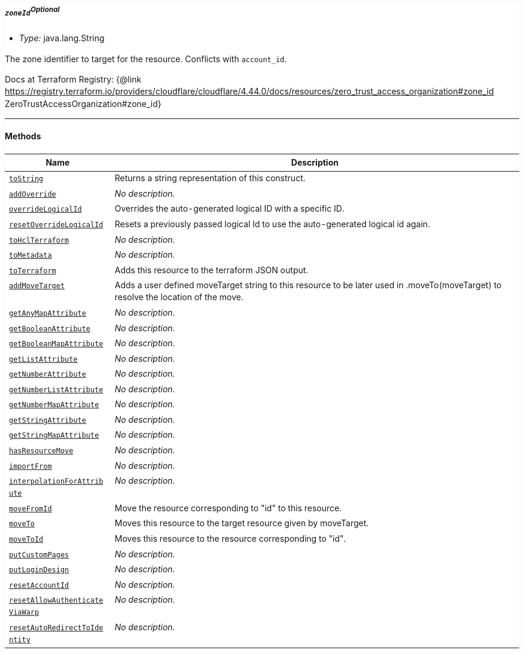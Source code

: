 
##### `zoneId`<sup>Optional</sup> <a name="zoneId" id="@cdktf/provider-cloudflare.zeroTrustAccessOrganization.ZeroTrustAccessOrganization.Initializer.parameter.zoneId"></a>

- *Type:* java.lang.String

The zone identifier to target for the resource. Conflicts with `account_id`.

Docs at Terraform Registry: {@link https://registry.terraform.io/providers/cloudflare/cloudflare/4.44.0/docs/resources/zero_trust_access_organization#zone_id ZeroTrustAccessOrganization#zone_id}

---

#### Methods <a name="Methods" id="Methods"></a>

| **Name** | **Description** |
| --- | --- |
| <code><a href="#@cdktf/provider-cloudflare.zeroTrustAccessOrganization.ZeroTrustAccessOrganization.toString">toString</a></code> | Returns a string representation of this construct. |
| <code><a href="#@cdktf/provider-cloudflare.zeroTrustAccessOrganization.ZeroTrustAccessOrganization.addOverride">addOverride</a></code> | *No description.* |
| <code><a href="#@cdktf/provider-cloudflare.zeroTrustAccessOrganization.ZeroTrustAccessOrganization.overrideLogicalId">overrideLogicalId</a></code> | Overrides the auto-generated logical ID with a specific ID. |
| <code><a href="#@cdktf/provider-cloudflare.zeroTrustAccessOrganization.ZeroTrustAccessOrganization.resetOverrideLogicalId">resetOverrideLogicalId</a></code> | Resets a previously passed logical Id to use the auto-generated logical id again. |
| <code><a href="#@cdktf/provider-cloudflare.zeroTrustAccessOrganization.ZeroTrustAccessOrganization.toHclTerraform">toHclTerraform</a></code> | *No description.* |
| <code><a href="#@cdktf/provider-cloudflare.zeroTrustAccessOrganization.ZeroTrustAccessOrganization.toMetadata">toMetadata</a></code> | *No description.* |
| <code><a href="#@cdktf/provider-cloudflare.zeroTrustAccessOrganization.ZeroTrustAccessOrganization.toTerraform">toTerraform</a></code> | Adds this resource to the terraform JSON output. |
| <code><a href="#@cdktf/provider-cloudflare.zeroTrustAccessOrganization.ZeroTrustAccessOrganization.addMoveTarget">addMoveTarget</a></code> | Adds a user defined moveTarget string to this resource to be later used in .moveTo(moveTarget) to resolve the location of the move. |
| <code><a href="#@cdktf/provider-cloudflare.zeroTrustAccessOrganization.ZeroTrustAccessOrganization.getAnyMapAttribute">getAnyMapAttribute</a></code> | *No description.* |
| <code><a href="#@cdktf/provider-cloudflare.zeroTrustAccessOrganization.ZeroTrustAccessOrganization.getBooleanAttribute">getBooleanAttribute</a></code> | *No description.* |
| <code><a href="#@cdktf/provider-cloudflare.zeroTrustAccessOrganization.ZeroTrustAccessOrganization.getBooleanMapAttribute">getBooleanMapAttribute</a></code> | *No description.* |
| <code><a href="#@cdktf/provider-cloudflare.zeroTrustAccessOrganization.ZeroTrustAccessOrganization.getListAttribute">getListAttribute</a></code> | *No description.* |
| <code><a href="#@cdktf/provider-cloudflare.zeroTrustAccessOrganization.ZeroTrustAccessOrganization.getNumberAttribute">getNumberAttribute</a></code> | *No description.* |
| <code><a href="#@cdktf/provider-cloudflare.zeroTrustAccessOrganization.ZeroTrustAccessOrganization.getNumberListAttribute">getNumberListAttribute</a></code> | *No description.* |
| <code><a href="#@cdktf/provider-cloudflare.zeroTrustAccessOrganization.ZeroTrustAccessOrganization.getNumberMapAttribute">getNumberMapAttribute</a></code> | *No description.* |
| <code><a href="#@cdktf/provider-cloudflare.zeroTrustAccessOrganization.ZeroTrustAccessOrganization.getStringAttribute">getStringAttribute</a></code> | *No description.* |
| <code><a href="#@cdktf/provider-cloudflare.zeroTrustAccessOrganization.ZeroTrustAccessOrganization.getStringMapAttribute">getStringMapAttribute</a></code> | *No description.* |
| <code><a href="#@cdktf/provider-cloudflare.zeroTrustAccessOrganization.ZeroTrustAccessOrganization.hasResourceMove">hasResourceMove</a></code> | *No description.* |
| <code><a href="#@cdktf/provider-cloudflare.zeroTrustAccessOrganization.ZeroTrustAccessOrganization.importFrom">importFrom</a></code> | *No description.* |
| <code><a href="#@cdktf/provider-cloudflare.zeroTrustAccessOrganization.ZeroTrustAccessOrganization.interpolationForAttribute">interpolationForAttribute</a></code> | *No description.* |
| <code><a href="#@cdktf/provider-cloudflare.zeroTrustAccessOrganization.ZeroTrustAccessOrganization.moveFromId">moveFromId</a></code> | Move the resource corresponding to "id" to this resource. |
| <code><a href="#@cdktf/provider-cloudflare.zeroTrustAccessOrganization.ZeroTrustAccessOrganization.moveTo">moveTo</a></code> | Moves this resource to the target resource given by moveTarget. |
| <code><a href="#@cdktf/provider-cloudflare.zeroTrustAccessOrganization.ZeroTrustAccessOrganization.moveToId">moveToId</a></code> | Moves this resource to the resource corresponding to "id". |
| <code><a href="#@cdktf/provider-cloudflare.zeroTrustAccessOrganization.ZeroTrustAccessOrganization.putCustomPages">putCustomPages</a></code> | *No description.* |
| <code><a href="#@cdktf/provider-cloudflare.zeroTrustAccessOrganization.ZeroTrustAccessOrganization.putLoginDesign">putLoginDesign</a></code> | *No description.* |
| <code><a href="#@cdktf/provider-cloudflare.zeroTrustAccessOrganization.ZeroTrustAccessOrganization.resetAccountId">resetAccountId</a></code> | *No description.* |
| <code><a href="#@cdktf/provider-cloudflare.zeroTrustAccessOrganization.ZeroTrustAccessOrganization.resetAllowAuthenticateViaWarp">resetAllowAuthenticateViaWarp</a></code> | *No description.* |
| <code><a href="#@cdktf/provider-cloudflare.zeroTrustAccessOrganization.ZeroTrustAccessOrganization.resetAutoRedirectToIdentity">resetAutoRedirectToIdentity</a></code> | *No description.* |